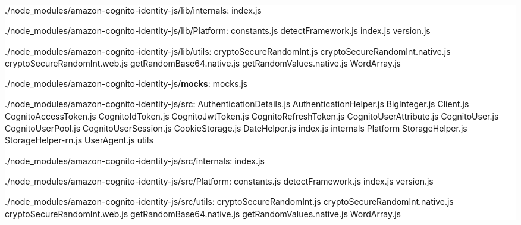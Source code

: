 ./node_modules/amazon-cognito-identity-js/lib/internals:
index.js

./node_modules/amazon-cognito-identity-js/lib/Platform:
constants.js
detectFramework.js
index.js
version.js

./node_modules/amazon-cognito-identity-js/lib/utils:
cryptoSecureRandomInt.js
cryptoSecureRandomInt.native.js
cryptoSecureRandomInt.web.js
getRandomBase64.native.js
getRandomValues.native.js
WordArray.js

./node_modules/amazon-cognito-identity-js/__mocks__:
mocks.js

./node_modules/amazon-cognito-identity-js/src:
AuthenticationDetails.js
AuthenticationHelper.js
BigInteger.js
Client.js
CognitoAccessToken.js
CognitoIdToken.js
CognitoJwtToken.js
CognitoRefreshToken.js
CognitoUserAttribute.js
CognitoUser.js
CognitoUserPool.js
CognitoUserSession.js
CookieStorage.js
DateHelper.js
index.js
internals
Platform
StorageHelper.js
StorageHelper-rn.js
UserAgent.js
utils

./node_modules/amazon-cognito-identity-js/src/internals:
index.js

./node_modules/amazon-cognito-identity-js/src/Platform:
constants.js
detectFramework.js
index.js
version.js

./node_modules/amazon-cognito-identity-js/src/utils:
cryptoSecureRandomInt.js
cryptoSecureRandomInt.native.js
cryptoSecureRandomInt.web.js
getRandomBase64.native.js
getRandomValues.native.js
WordArray.js
